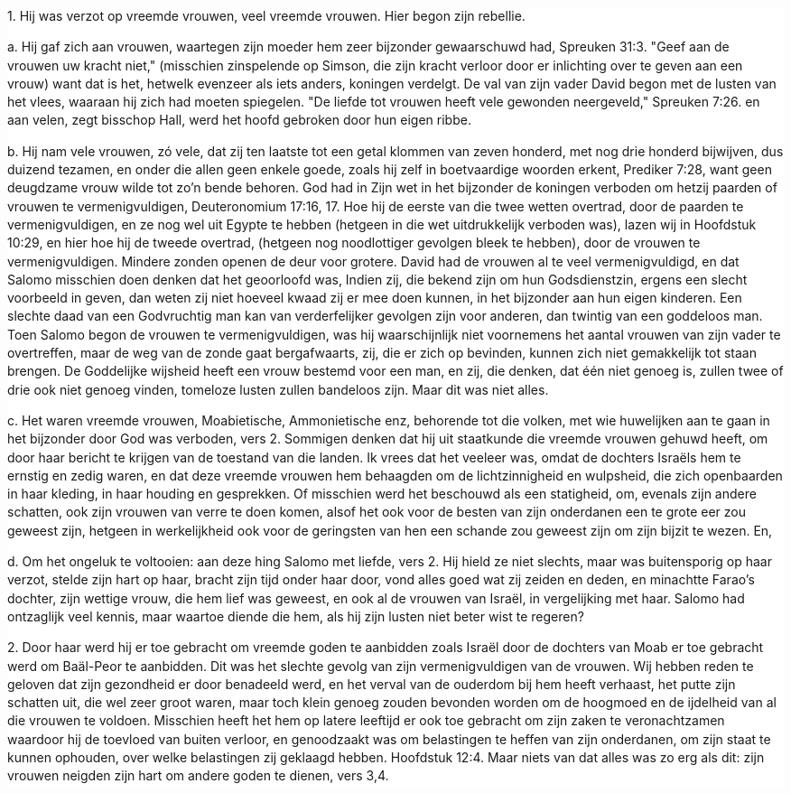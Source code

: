1\. Hij was verzot op vreemde vrouwen, veel vreemde vrouwen. Hier begon zijn rebellie.

a. Hij gaf zich aan vrouwen, waartegen zijn moeder hem zeer bijzonder gewaarschuwd had, Spreuken 31:3. "Geef aan de vrouwen uw kracht niet," (misschien zinspelende op Simson, die zijn kracht verloor door er inlichting over te geven aan een vrouw) want dat is het, hetwelk evenzeer als iets anders, koningen verdelgt. De val van zijn vader David begon met de lusten van het vlees, waaraan hij zich had moeten spiegelen. 
"De liefde tot vrouwen heeft vele gewonden neergeveld," Spreuken 7:26. en aan velen, zegt bisschop Hall, werd het hoofd gebroken door hun eigen ribbe.

b. Hij nam vele vrouwen, zó vele, dat zij ten laatste tot een getal klommen van zeven honderd, met nog drie honderd bijwijven, dus duizend tezamen, en onder die allen geen enkele goede, zoals hij zelf in boetvaardige woorden erkent, Prediker 7:28, want geen deugdzame vrouw wilde tot zo’n bende behoren. God had in Zijn wet in het bijzonder de koningen verboden om hetzij paarden of vrouwen te vermenigvuldigen, Deuteronomium 17:16, 17. Hoe hij de eerste van die twee wetten overtrad, door de paarden te vermenigvuldigen, en ze nog wel uit Egypte te hebben (hetgeen in die wet uitdrukkelijk verboden was), lazen wij in Hoofdstuk 10:29, en hier hoe hij de tweede overtrad, (hetgeen nog noodlottiger gevolgen bleek te hebben), door de vrouwen te vermenigvuldigen. Mindere zonden openen de deur voor grotere. David had de vrouwen al te veel vermenigvuldigd, en dat Salomo misschien doen denken dat het geoorloofd was, Indien zij, die bekend zijn om hun Godsdienstzin, ergens een slecht voorbeeld in geven, dan weten zij niet hoeveel kwaad zij er mee doen kunnen, in het bijzonder aan hun eigen kinderen. Een slechte daad van een Godvruchtig man kan van verderfelijker gevolgen zijn voor anderen, dan twintig van een goddeloos man. Toen Salomo begon de vrouwen te vermenigvuldigen, was hij waarschijnlijk niet voornemens het aantal vrouwen van zijn vader te overtreffen, maar de weg van de zonde gaat bergafwaarts, zij, die er zich op bevinden, kunnen zich niet gemakkelijk tot staan brengen. De Goddelijke wijsheid heeft een vrouw bestemd voor een man, en zij, die denken, dat één niet genoeg is, zullen twee of drie ook niet genoeg vinden, tomeloze lusten zullen bandeloos zijn. Maar dit was niet alles.

c. Het waren vreemde vrouwen, Moabietische, Ammonietische enz, behorende tot die volken, met wie huwelijken aan te gaan in het bijzonder door God was verboden, vers 2. Sommigen denken dat hij uit staatkunde die vreemde vrouwen gehuwd heeft, om door haar bericht te krijgen van de toestand van die landen. Ik vrees dat het veeleer was, omdat de dochters Israëls hem te ernstig en zedig waren, en dat deze vreemde vrouwen hem behaagden om de lichtzinnigheid en wulpsheid, die zich openbaarden in haar kleding, in haar houding en gesprekken. Of misschien werd het beschouwd als een statigheid, om, evenals zijn andere schatten, ook zijn vrouwen van verre te doen komen, alsof het ook voor de besten van zijn onderdanen een te grote eer zou geweest zijn, hetgeen in werkelijkheid ook voor de geringsten van hen een schande zou geweest zijn om zijn bijzit te wezen. En, 

d. Om het ongeluk te voltooien: aan deze hing Salomo met liefde, vers 2. Hij hield ze niet slechts, maar was buitensporig op haar verzot, stelde zijn hart op haar, bracht zijn tijd onder haar door, vond alles goed wat zij zeiden en deden, en minachtte Farao’s dochter, zijn wettige vrouw, die hem lief was geweest, en ook al de vrouwen van Israël, in vergelijking met haar. Salomo had ontzaglijk veel kennis, maar waartoe diende die hem, als hij zijn lusten niet beter wist te regeren? 

2\. Door haar werd hij er toe gebracht om vreemde goden te aanbidden zoals Israël door de dochters van Moab er toe gebracht werd om Baäl-Peor te aanbidden. Dit was het slechte gevolg van zijn vermenigvuldigen van de vrouwen. Wij hebben reden te geloven dat zijn gezondheid er door benadeeld werd, en het verval van de ouderdom bij hem heeft verhaast, het putte zijn schatten uit, die wel zeer groot waren, maar toch klein genoeg zouden bevonden worden om de hoogmoed en de ijdelheid van al die vrouwen te voldoen. Misschien heeft het hem op latere leeftijd er ook toe gebracht om zijn zaken te veronachtzamen waardoor hij de toevloed van buiten verloor, en genoodzaakt was om belastingen te heffen van zijn onderdanen, om zijn staat te kunnen ophouden, over welke belastingen zij geklaagd hebben. Hoofdstuk 12:4. Maar niets van dat alles was zo erg als dit: zijn vrouwen neigden zijn hart om andere goden te dienen, vers 3,4.
